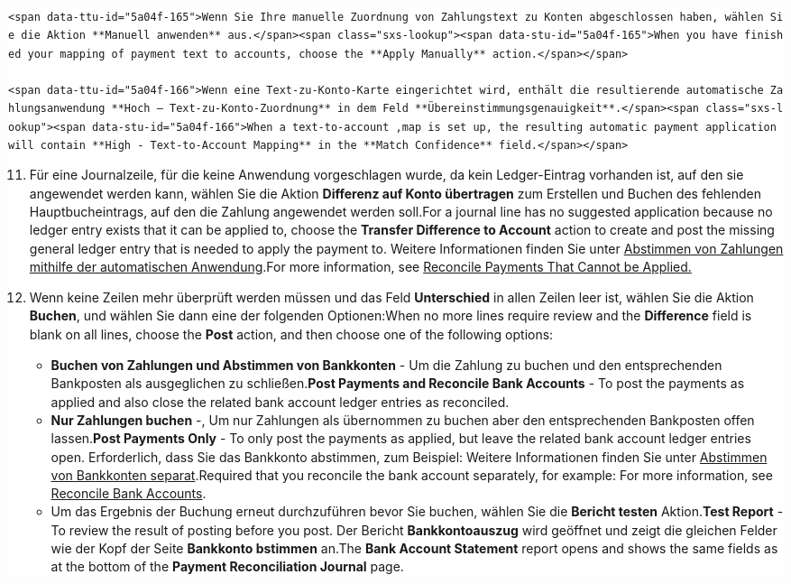     <span data-ttu-id="5a04f-165">Wenn Sie Ihre manuelle Zuordnung von Zahlungstext zu Konten abgeschlossen haben, wählen Sie die Aktion **Manuell anwenden** aus.</span><span class="sxs-lookup"><span data-stu-id="5a04f-165">When you have finished your mapping of payment text to accounts, choose the **Apply Manually** action.</span></span>

    <span data-ttu-id="5a04f-166">Wenn eine Text-zu-Konto-Karte eingerichtet wird, enthält die resultierende automatische Zahlungsanwendung **Hoch – Text-zu-Konto-Zuordnung** in dem Feld **Übereinstimmungsgenauigkeit**.</span><span class="sxs-lookup"><span data-stu-id="5a04f-166">When a text-to-account ,map is set up, the resulting automatic payment application will contain **High - Text-to-Account Mapping** in the **Match Confidence** field.</span></span>

11. <span data-ttu-id="5a04f-167">Für eine Journalzeile, für die keine Anwendung vorgeschlagen wurde, da kein Ledger-Eintrag vorhanden ist, auf den sie angewendet werden kann, wählen Sie die Aktion **Differenz auf Konto übertragen** zum Erstellen und Buchen des fehlenden Hauptbucheintrags, auf den die Zahlung angewendet werden soll.</span><span class="sxs-lookup"><span data-stu-id="5a04f-167">For a journal line has no suggested application because no ledger entry exists that it can be applied to,  choose the **Transfer Difference to Account** action to create and post the missing general ledger entry that is needed to apply the payment to.</span></span> <span data-ttu-id="5a04f-168">Weitere Informationen finden Sie unter [Abstimmen von Zahlungen mithilfe der automatischen Anwendung](receivables-how-reconcile-payments-cannot-apply-auto.md).</span><span class="sxs-lookup"><span data-stu-id="5a04f-168">For more information, see [Reconcile Payments That Cannot be Applied.](receivables-how-reconcile-payments-cannot-apply-auto.md)</span></span>

10. <span data-ttu-id="5a04f-169">Wenn keine Zeilen mehr überprüft werden müssen und das Feld **Unterschied** in allen Zeilen leer ist, wählen Sie die Aktion **Buchen**, und wählen Sie dann eine der folgenden Optionen:</span><span class="sxs-lookup"><span data-stu-id="5a04f-169">When no more lines require review and the **Difference** field is blank on all lines, choose the **Post** action, and then choose one of the following options:</span></span>

    - <span data-ttu-id="5a04f-170">**Buchen von Zahlungen und Abstimmen von Bankkonten** - Um die Zahlung zu buchen und den entsprechenden Bankposten als ausgeglichen zu schließen.</span><span class="sxs-lookup"><span data-stu-id="5a04f-170">**Post Payments and Reconcile Bank Accounts** - To post the payments as applied and also close the related bank account ledger entries as reconciled.</span></span>
    - <span data-ttu-id="5a04f-171">**Nur Zahlungen buchen** -, Um nur Zahlungen als übernommen zu buchen aber den entsprechenden Bankposten offen lassen.</span><span class="sxs-lookup"><span data-stu-id="5a04f-171">**Post Payments Only** - To only post the payments as applied, but leave the related bank account ledger entries open.</span></span> <span data-ttu-id="5a04f-172">Erforderlich, dass Sie das Bankkonto abstimmen, zum Beispiel: Weitere Informationen finden Sie unter [Abstimmen von Bankkonten separat](bank-how-reconcile-bank-accounts-separately.md).</span><span class="sxs-lookup"><span data-stu-id="5a04f-172">Required that you reconcile the bank account separately,  for example: For more information, see [Reconcile Bank Accounts](bank-how-reconcile-bank-accounts-separately.md).</span></span>
    - <span data-ttu-id="5a04f-173">Um das Ergebnis der Buchung erneut durchzuführen bevor Sie buchen, wählen Sie die **Bericht testen** Aktion.</span><span class="sxs-lookup"><span data-stu-id="5a04f-173">**Test Report** - To review the result of posting before you post.</span></span> <span data-ttu-id="5a04f-174">Der Bericht **Bankkontoauszug** wird geöffnet und zeigt die gleichen Felder wie der Kopf der Seite **Bankkonto bstimmen** an.</span><span class="sxs-lookup"><span data-stu-id="5a04f-174">The **Bank Account Statement** report opens and shows the same fields as at the bottom of the **Payment Reconciliation Journal** page.</span></span>

